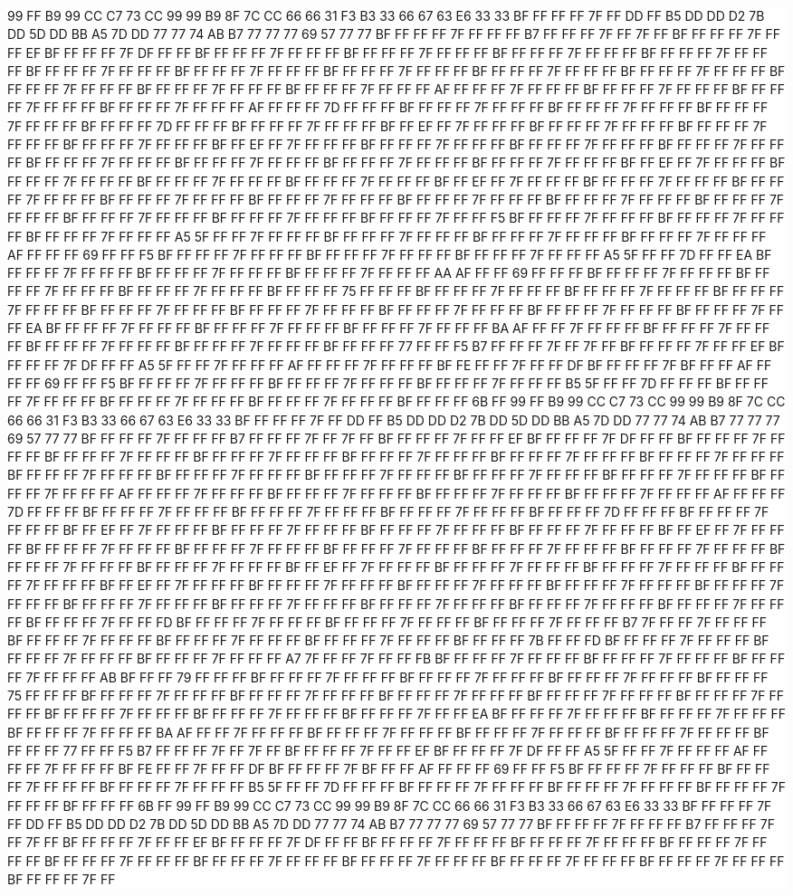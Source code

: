 99 FF B9 99 CC C7 73 CC 99 99 B9 8F 7C CC 66 66 31 F3 B3 33 66 67 63 E6 33 33 BF FF FF FF 7F FF 
DD FF B5 DD DD D2 7B DD 5D DD BB A5 7D DD 77 77 74 AB B7 77 77 77 69 57 77 77 BF FF FF FF 7F FF 
FF FF B7 FF FF FF 7F FF 7F FF BF FF FF FF 7F FF FF EF BF FF FF FF 7F DF FF FF BF FF FF FF 7F FF 
FF FF BF FF FF FF 7F FF FF FF BF FF FF FF 7F FF FF FF BF FF FF FF 7F FF FF FF BF FF FF FF 7F FF 
FF FF BF FF FF FF 7F FF FF FF BF FF FF FF 7F FF FF FF BF FF FF FF 7F FF FF FF BF FF FF FF 7F FF 
FF FF BF FF FF FF 7F FF FF FF BF FF FF FF 7F FF FF FF BF FF FF FF 7F FF FF FF AF FF FF FF 7F FF 
FF FF BF FF FF FF 7F FF FF FF BF FF FF FF 7F FF FF FF BF FF FF FF 7F FF FF FF AF FF FF FF 7D FF 
FF FF BF FF FF FF 7F FF FF FF BF FF FF FF 7F FF FF FF BF FF FF FF 7F FF FF FF BF FF FF FF 7D FF 
FF FF BF FF FF FF 7F FF FF FF BF FF EF FF 7F FF FF FF BF FF FF FF 7F FF FF FF BF FF FF FF 7F FF 
FF FF BF FF FF FF 7F FF FF FF BF FF EF FF 7F FF FF FF BF FF FF FF 7F FF FF FF BF FF FF FF 7F FF 
FF FF BF FF FF FF 7F FF FF FF BF FF FF FF 7F FF FF FF BF FF FF FF 7F FF FF FF BF FF FF FF 7F FF 
FF FF BF FF FF FF 7F FF FF FF BF FF EF FF 7F FF FF FF BF FF FF FF 7F FF FF FF BF FF FF FF 7F FF 
FF FF BF FF FF FF 7F FF FF FF BF FF EF FF 7F FF FF FF BF FF FF FF 7F FF FF FF BF FF FF FF 7F FF 
FF FF BF FF FF FF 7F FF FF FF BF FF FF FF 7F FF FF FF BF FF FF FF 7F FF FF FF BF FF FF FF 7F FF 
FF FF BF FF FF FF 7F FF FF FF BF FF FF FF 7F FF FF FF BF FF FF FF 7F FF FF FF BF FF FF FF 7F FF 
FF F5 BF FF FF FF 7F FF FF FF BF FF FF FF 7F FF FF FF BF FF FF FF 7F FF FF FF A5 5F FF FF 7F FF 
FF FF BF FF FF FF 7F FF FF FF BF FF FF FF 7F FF FF FF BF FF FF FF 7F FF FF FF AF FF FF FF 69 FF 
FF F5 BF FF FF FF 7F FF FF FF BF FF FF FF 7F FF FF FF BF FF FF FF 7F FF FF FF A5 5F FF FF 7D FF 
FF EA BF FF FF FF 7F FF FF FF BF FF FF FF 7F FF FF FF BF FF FF FF 7F FF FF FF AA AF FF FF 69 FF 
FF FF BF FF FF FF 7F FF FF FF BF FF FF FF 7F FF FF FF BF FF FF FF 7F FF FF FF BF FF FF FF 75 FF 
FF FF BF FF FF FF 7F FF FF FF BF FF FF FF 7F FF FF FF BF FF FF FF 7F FF FF FF BF FF FF FF 7F FF 
FF FF BF FF FF FF 7F FF FF FF BF FF FF FF 7F FF FF FF BF FF FF FF 7F FF FF FF BF FF FF FF 7F FF 
FF EA BF FF FF FF 7F FF FF FF BF FF FF FF 7F FF FF FF BF FF FF FF 7F FF FF FF BA AF FF FF 7F FF 
FF FF BF FF FF FF 7F FF FF FF BF FF FF FF 7F FF FF FF BF FF FF FF 7F FF FF FF BF FF FF FF 77 FF 
FF F5 B7 FF FF FF 7F FF 7F FF BF FF FF FF 7F FF FF EF BF FF FF FF 7F DF FF FF A5 5F FF FF 7F FF 
FF FF AF FF FF FF 7F FF FF FF BF FE FF FF 7F FF FF DF BF FF FF FF 7F BF FF FF AF FF FF FF 69 FF 
FF F5 BF FF FF FF 7F FF FF FF BF FF FF FF 7F FF FF FF BF FF FF FF 7F FF FF FF B5 5F FF FF 7D FF 
FF FF BF FF FF FF 7F FF FF FF BF FF FF FF 7F FF FF FF BF FF FF FF 7F FF FF FF BF FF FF FF 6B FF 
99 FF B9 99 CC C7 73 CC 99 99 B9 8F 7C CC 66 66 31 F3 B3 33 66 67 63 E6 33 33 BF FF FF FF 7F FF 
DD FF B5 DD DD D2 7B DD 5D DD BB A5 7D DD 77 77 74 AB B7 77 77 77 69 57 77 77 BF FF FF FF 7F FF 
FF FF B7 FF FF FF 7F FF 7F FF BF FF FF FF 7F FF FF EF BF FF FF FF 7F DF FF FF BF FF FF FF 7F FF 
FF FF BF FF FF FF 7F FF FF FF BF FF FF FF 7F FF FF FF BF FF FF FF 7F FF FF FF BF FF FF FF 7F FF 
FF FF BF FF FF FF 7F FF FF FF BF FF FF FF 7F FF FF FF BF FF FF FF 7F FF FF FF BF FF FF FF 7F FF 
FF FF BF FF FF FF 7F FF FF FF BF FF FF FF 7F FF FF FF BF FF FF FF 7F FF FF FF AF FF FF FF 7F FF 
FF FF BF FF FF FF 7F FF FF FF BF FF FF FF 7F FF FF FF BF FF FF FF 7F FF FF FF AF FF FF FF 7D FF 
FF FF BF FF FF FF 7F FF FF FF BF FF FF FF 7F FF FF FF BF FF FF FF 7F FF FF FF BF FF FF FF 7D FF 
FF FF BF FF FF FF 7F FF FF FF BF FF EF FF 7F FF FF FF BF FF FF FF 7F FF FF FF BF FF FF FF 7F FF 
FF FF BF FF FF FF 7F FF FF FF BF FF EF FF 7F FF FF FF BF FF FF FF 7F FF FF FF BF FF FF FF 7F FF 
FF FF BF FF FF FF 7F FF FF FF BF FF FF FF 7F FF FF FF BF FF FF FF 7F FF FF FF BF FF FF FF 7F FF 
FF FF BF FF FF FF 7F FF FF FF BF FF EF FF 7F FF FF FF BF FF FF FF 7F FF FF FF BF FF FF FF 7F FF 
FF FF BF FF FF FF 7F FF FF FF BF FF EF FF 7F FF FF FF BF FF FF FF 7F FF FF FF BF FF FF FF 7F FF 
FF FF BF FF FF FF 7F FF FF FF BF FF FF FF 7F FF FF FF BF FF FF FF 7F FF FF FF BF FF FF FF 7F FF 
FF FF BF FF FF FF 7F FF FF FF BF FF FF FF 7F FF FF FF BF FF FF FF 7F FF FF FF BF FF FF FF 7F FF 
FF FD BF FF FF FF 7F FF FF FF BF FF FF FF 7F FF FF FF BF FF FF FF 7F FF FF FF B7 7F FF FF 7F FF 
FF FF BF FF FF FF 7F FF FF FF BF FF FF FF 7F FF FF FF BF FF FF FF 7F FF FF FF BF FF FF FF 7B FF 
FF FD BF FF FF FF 7F FF FF FF BF FF FF FF 7F FF FF FF BF FF FF FF 7F FF FF FF A7 7F FF FF 7F FF 
FF FB BF FF FF FF 7F FF FF FF BF FF FF FF 7F FF FF FF BF FF FF FF 7F FF FF FF AB BF FF FF 79 FF 
FF FF BF FF FF FF 7F FF FF FF BF FF FF FF 7F FF FF FF BF FF FF FF 7F FF FF FF BF FF FF FF 75 FF 
FF FF BF FF FF FF 7F FF FF FF BF FF FF FF 7F FF FF FF BF FF FF FF 7F FF FF FF BF FF FF FF 7F FF 
FF FF BF FF FF FF 7F FF FF FF BF FF FF FF 7F FF FF FF BF FF FF FF 7F FF FF FF BF FF FF FF 7F FF 
FF EA BF FF FF FF 7F FF FF FF BF FF FF FF 7F FF FF FF BF FF FF FF 7F FF FF FF BA AF FF FF 7F FF 
FF FF BF FF FF FF 7F FF FF FF BF FF FF FF 7F FF FF FF BF FF FF FF 7F FF FF FF BF FF FF FF 77 FF 
FF F5 B7 FF FF FF 7F FF 7F FF BF FF FF FF 7F FF FF EF BF FF FF FF 7F DF FF FF A5 5F FF FF 7F FF 
FF FF AF FF FF FF 7F FF FF FF BF FE FF FF 7F FF FF DF BF FF FF FF 7F BF FF FF AF FF FF FF 69 FF 
FF F5 BF FF FF FF 7F FF FF FF BF FF FF FF 7F FF FF FF BF FF FF FF 7F FF FF FF B5 5F FF FF 7D FF 
FF FF BF FF FF FF 7F FF FF FF BF FF FF FF 7F FF FF FF BF FF FF FF 7F FF FF FF BF FF FF FF 6B FF 
99 FF B9 99 CC C7 73 CC 99 99 B9 8F 7C CC 66 66 31 F3 B3 33 66 67 63 E6 33 33 BF FF FF FF 7F FF 
DD FF B5 DD DD D2 7B DD 5D DD BB A5 7D DD 77 77 74 AB B7 77 77 77 69 57 77 77 BF FF FF FF 7F FF 
FF FF B7 FF FF FF 7F FF 7F FF BF FF FF FF 7F FF FF EF BF FF FF FF 7F DF FF FF BF FF FF FF 7F FF 
FF FF BF FF FF FF 7F FF FF FF BF FF FF FF 7F FF FF FF BF FF FF FF 7F FF FF FF BF FF FF FF 7F FF 
FF FF BF FF FF FF 7F FF FF FF BF FF FF FF 7F FF FF FF BF FF FF FF 7F FF FF FF BF FF FF FF 7F FF 